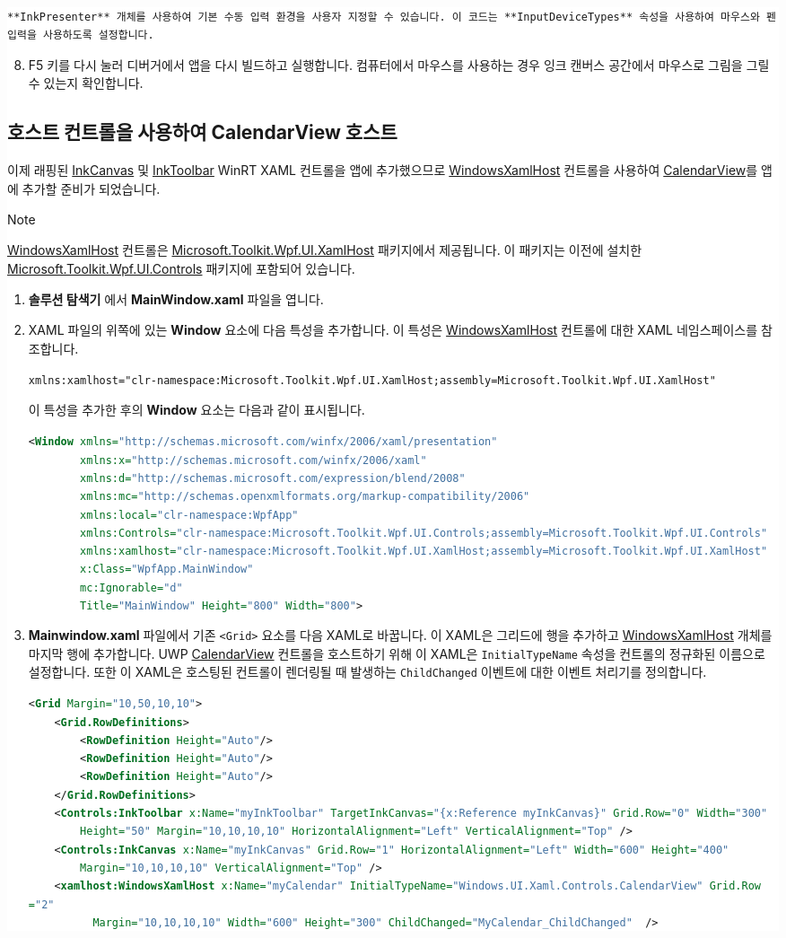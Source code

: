     **InkPresenter** 개체를 사용하여 기본 수동 입력 환경을 사용자 지정할 수 있습니다. 이 코드는 **InputDeviceTypes** 속성을 사용하여 마우스와 펜 입력을 사용하도록 설정합니다.

8. F5 키를 다시 눌러 디버거에서 앱을 다시 빌드하고 실행합니다. 컴퓨터에서 마우스를 사용하는 경우 잉크 캔버스 공간에서 마우스로 그림을 그릴 수 있는지 확인합니다.

## <a name="host-a-calendarview-by-using-the-host-control"></a>호스트 컨트롤을 사용하여 CalendarView 호스트

이제 래핑된 [InkCanvas](/windows/communitytoolkit/controls/wpf-winforms/inkcanvas) 및 [InkToolbar](/windows/communitytoolkit/controls/wpf-winforms/inktoolbar) WinRT XAML 컨트롤을 앱에 추가했으므로 [WindowsXamlHost](/windows/communitytoolkit/controls/wpf-winforms/windowsxamlhost) 컨트롤을 사용하여 [CalendarView](/uwp/api/Windows.UI.Xaml.Controls.CalendarView)를 앱에 추가할 준비가 되었습니다.

> [!NOTE]
> [WindowsXamlHost](/windows/communitytoolkit/controls/wpf-winforms/windowsxamlhost) 컨트롤은 [Microsoft.Toolkit.Wpf.UI.XamlHost](https://www.nuget.org/packages/Microsoft.Toolkit.Wpf.UI.XamlHost) 패키지에서 제공됩니다. 이 패키지는 이전에 설치한 [Microsoft.Toolkit.Wpf.UI.Controls](https://www.nuget.org/packages/Microsoft.Toolkit.Wpf.UI.Controls) 패키지에 포함되어 있습니다.

1. **솔루션 탐색기** 에서 **MainWindow.xaml** 파일을 엽니다.

2. XAML 파일의 위쪽에 있는 **Window** 요소에 다음 특성을 추가합니다. 이 특성은 [WindowsXamlHost](/windows/communitytoolkit/controls/wpf-winforms/windowsxamlhost) 컨트롤에 대한 XAML 네임스페이스를 참조합니다.

    ```xml
    xmlns:xamlhost="clr-namespace:Microsoft.Toolkit.Wpf.UI.XamlHost;assembly=Microsoft.Toolkit.Wpf.UI.XamlHost"
    ```

    이 특성을 추가한 후의 **Window** 요소는 다음과 같이 표시됩니다.

    ```xml
    <Window xmlns="http://schemas.microsoft.com/winfx/2006/xaml/presentation"
            xmlns:x="http://schemas.microsoft.com/winfx/2006/xaml"
            xmlns:d="http://schemas.microsoft.com/expression/blend/2008"
            xmlns:mc="http://schemas.openxmlformats.org/markup-compatibility/2006"
            xmlns:local="clr-namespace:WpfApp"
            xmlns:Controls="clr-namespace:Microsoft.Toolkit.Wpf.UI.Controls;assembly=Microsoft.Toolkit.Wpf.UI.Controls"
            xmlns:xamlhost="clr-namespace:Microsoft.Toolkit.Wpf.UI.XamlHost;assembly=Microsoft.Toolkit.Wpf.UI.XamlHost"
            x:Class="WpfApp.MainWindow"
            mc:Ignorable="d"
            Title="MainWindow" Height="800" Width="800">
    ```

4. **Mainwindow.xaml** 파일에서 기존 `<Grid>` 요소를 다음 XAML로 바꿉니다. 이 XAML은 그리드에 행을 추가하고 [WindowsXamlHost](/windows/communitytoolkit/controls/wpf-winforms/windowsxamlhost) 개체를 마지막 행에 추가합니다. UWP [CalendarView](/uwp/api/Windows.UI.Xaml.Controls.CalendarView) 컨트롤을 호스트하기 위해 이 XAML은 `InitialTypeName` 속성을 컨트롤의 정규화된 이름으로 설정합니다. 또한 이 XAML은 호스팅된 컨트롤이 렌더링될 때 발생하는 `ChildChanged` 이벤트에 대한 이벤트 처리기를 정의합니다.

    ```xml
    <Grid Margin="10,50,10,10">
        <Grid.RowDefinitions>
            <RowDefinition Height="Auto"/>
            <RowDefinition Height="Auto"/>
            <RowDefinition Height="Auto"/>
        </Grid.RowDefinitions>
        <Controls:InkToolbar x:Name="myInkToolbar" TargetInkCanvas="{x:Reference myInkCanvas}" Grid.Row="0" Width="300"
            Height="50" Margin="10,10,10,10" HorizontalAlignment="Left" VerticalAlignment="Top" />
        <Controls:InkCanvas x:Name="myInkCanvas" Grid.Row="1" HorizontalAlignment="Left" Width="600" Height="400" 
            Margin="10,10,10,10" VerticalAlignment="Top" />
        <xamlhost:WindowsXamlHost x:Name="myCalendar" InitialTypeName="Windows.UI.Xaml.Controls.CalendarView" Grid.Row="2" 
              Margin="10,10,10,10" Width="600" Height="300" ChildChanged="MyCalendar_ChildChanged"  />